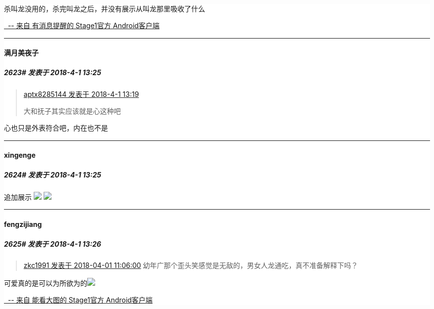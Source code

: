杀叫龙没用的，杀完叫龙之后，并没有展示从叫龙那里吸收了什么

[  -- 来自 有消息提醒的 Stage1官方 Android客户端](https://www.coolapk.com/apk/140634)







*****

####  满月美夜子  
##### 2623#       发表于 2018-4-1 13:25



<blockquote><a href="httphttps://bbs.saraba1st.com/2b/forum.php?mod=redirect&amp;goto=findpost&amp;pid=39055804&amp;ptid=1594613" target="_blank">aptx8285144 发表于 2018-4-1 13:19</a>

大和抚子其实应该就是心这种吧</blockquote>
心也只是外表符合吧，内在也不是







*****

####  xingenge  
##### 2624#       发表于 2018-4-1 13:25




追加展示
<img src="http://wx3.sinaimg.cn/large/740ca5e5gy1fpx38xqi2lj20p00xcu0x.jpg" referrerpolicy="no-referrer">
<img src="http://wx3.sinaimg.cn/large/740ca5e5gy1fpx390k186j20xc0p0kjl.jpg" referrerpolicy="no-referrer">







*****

####  fengzijiang  
##### 2625#       发表于 2018-4-1 13:26



<blockquote><a href="httphttps://bbs.saraba1st.com/2b/forum.php?mod=redirect&amp;goto=findpost&amp;pid=39054267&amp;ptid=1594613" target="_blank">zkc1991 发表于 2018-04-01 11:06:00</a>
幼年广那个歪头笑感觉是无敌的，男女人龙通吃，真不准备解释下吗？</blockquote>可爱真的是可以为所欲为的<img src="https://static.saraba1st.com/image/smiley/face2017/065.png" referrerpolicy="no-referrer">

[  -- 来自 能看大图的 Stage1官方 Android客户端](https://www.coolapk.com/apk/140634)






